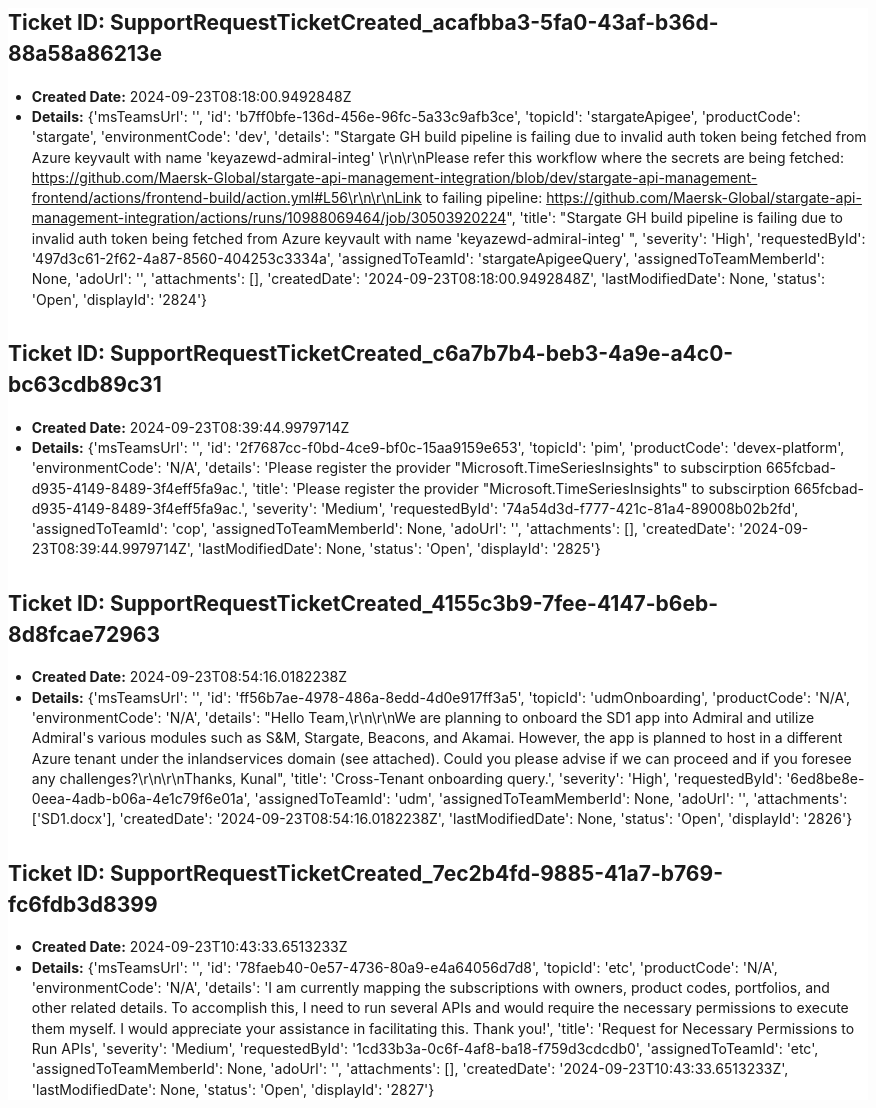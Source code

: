 ## Ticket ID: SupportRequestTicketCreated_acafbba3-5fa0-43af-b36d-88a58a86213e
- **Created Date:** 2024-09-23T08:18:00.9492848Z
- **Details:** {'msTeamsUrl': '', 'id': 'b7ff0bfe-136d-456e-96fc-5a33c9afb3ce', 'topicId': 'stargateApigee', 'productCode': 'stargate', 'environmentCode': 'dev', 'details': "Stargate GH build pipeline is failing due to invalid auth token being fetched from Azure keyvault with name 'keyazewd-admiral-integ' \r\n\r\nPlease refer this workflow where the secrets are being fetched: https://github.com/Maersk-Global/stargate-api-management-integration/blob/dev/stargate-api-management-frontend/actions/frontend-build/action.yml#L56\r\n\r\nLink to failing pipeline: https://github.com/Maersk-Global/stargate-api-management-integration/actions/runs/10988069464/job/30503920224", 'title': "Stargate GH build pipeline is failing due to invalid auth token being fetched from Azure keyvault with name 'keyazewd-admiral-integ' ", 'severity': 'High', 'requestedById': '497d3c61-2f62-4a87-8560-404253c3334a', 'assignedToTeamId': 'stargateApigeeQuery', 'assignedToTeamMemberId': None, 'adoUrl': '', 'attachments': [], 'createdDate': '2024-09-23T08:18:00.9492848Z', 'lastModifiedDate': None, 'status': 'Open', 'displayId': '2824'}

## Ticket ID: SupportRequestTicketCreated_c6a7b7b4-beb3-4a9e-a4c0-bc63cdb89c31
- **Created Date:** 2024-09-23T08:39:44.9979714Z
- **Details:** {'msTeamsUrl': '', 'id': '2f7687cc-f0bd-4ce9-bf0c-15aa9159e653', 'topicId': 'pim', 'productCode': 'devex-platform', 'environmentCode': 'N/A', 'details': 'Please register the provider "Microsoft.TimeSeriesInsights" to subscirption 665fcbad-d935-4149-8489-3f4eff5fa9ac.', 'title': 'Please register the provider "Microsoft.TimeSeriesInsights" to subscirption 665fcbad-d935-4149-8489-3f4eff5fa9ac.', 'severity': 'Medium', 'requestedById': '74a54d3d-f777-421c-81a4-89008b02b2fd', 'assignedToTeamId': 'cop', 'assignedToTeamMemberId': None, 'adoUrl': '', 'attachments': [], 'createdDate': '2024-09-23T08:39:44.9979714Z', 'lastModifiedDate': None, 'status': 'Open', 'displayId': '2825'}

## Ticket ID: SupportRequestTicketCreated_4155c3b9-7fee-4147-b6eb-8d8fcae72963
- **Created Date:** 2024-09-23T08:54:16.0182238Z
- **Details:** {'msTeamsUrl': '', 'id': 'ff56b7ae-4978-486a-8edd-4d0e917ff3a5', 'topicId': 'udmOnboarding', 'productCode': 'N/A', 'environmentCode': 'N/A', 'details': "Hello Team,\r\n\r\nWe are planning to onboard the SD1 app into Admiral and utilize Admiral's various modules such as S&M, Stargate, Beacons, and Akamai. However, the app is planned to host in a different Azure tenant under the inlandservices domain (see attached). Could you please advise if we can proceed and if you foresee any challenges?\r\n\r\nThanks, Kunal", 'title': 'Cross-Tenant onboarding query.', 'severity': 'High', 'requestedById': '6ed8be8e-0eea-4adb-b06a-4e1c79f6e01a', 'assignedToTeamId': 'udm', 'assignedToTeamMemberId': None, 'adoUrl': '', 'attachments': ['SD1.docx'], 'createdDate': '2024-09-23T08:54:16.0182238Z', 'lastModifiedDate': None, 'status': 'Open', 'displayId': '2826'}

## Ticket ID: SupportRequestTicketCreated_7ec2b4fd-9885-41a7-b769-fc6fdb3d8399
- **Created Date:** 2024-09-23T10:43:33.6513233Z
- **Details:** {'msTeamsUrl': '', 'id': '78faeb40-0e57-4736-80a9-e4a64056d7d8', 'topicId': 'etc', 'productCode': 'N/A', 'environmentCode': 'N/A', 'details': 'I am currently mapping the subscriptions with owners, product codes, portfolios, and other related details. To accomplish this, I need to run several APIs and would require the necessary permissions to execute them myself. I would appreciate your assistance in facilitating this. Thank you!', 'title': 'Request for Necessary Permissions to Run APIs', 'severity': 'Medium', 'requestedById': '1cd33b3a-0c6f-4af8-ba18-f759d3cdcdb0', 'assignedToTeamId': 'etc', 'assignedToTeamMemberId': None, 'adoUrl': '', 'attachments': [], 'createdDate': '2024-09-23T10:43:33.6513233Z', 'lastModifiedDate': None, 'status': 'Open', 'displayId': '2827'}
